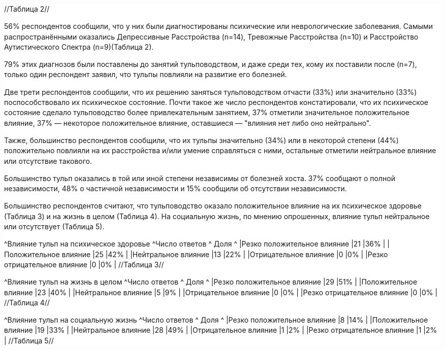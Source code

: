 //Таблица 2//


56% респондентов сообщили, что у них были диагностированы психические или неврологические заболевания. Самыми распространёнными оказались Депрессивные Расстройства (n=14), Тревожные Расстройства (n=10) и Расстройство Аутистического Спектра (n=9)(Таблица 2).

79% этих диагнозов были поставлены до занятий тульповодством, и даже среди тех, кому их поставили после (n=7), только один респондент заявил, что тульпы повлияли на развитие его болезней.

Две трети респондентов сообщили, что их решению заняться тульповодством отчасти (33%) или значительно (33%) поспособствовало их психическое состояние. Почти такое же число респондентов констатировали, что их психическое состояние сделало тульповодство более привлекательным занятием, 37% отметили значительное положительное влияние, 37% — некоторое положительное влияние, оставшиеся — "влияния нет либо оно нейтрально".

Также, большинство респондентов сообщили, что их тульпы значительно (34%) или в некоторой степени (44%) положительно повлияли на их расстройства и/или умение справляться с ними, остальные отметили нейтральное влияние или отсутствие такового.

Большинство тульп оказались в той или иной степени независимы от болезней хоста. 37% сообщают о полной независимости, 48% о частичной независимости и 15% сообщили об отсутствии независимости.

Большинство респондентов считают, что тульповодство оказало положительное влияние на их психическое здоровье (Таблица 3) и на жизнь в целом (Таблица 4). На социальную жизнь, по мнению опрошенных, влияние тульп нейтральное или отсутствует (Таблица 5).




^Влияние тульп на психическое здоровье    ^Число ответов     ^ Доля  ^
|Резко положительное влияние              |21                |36%     |
|Положительное влияние                    |25                |42%     |
|Нейтральное влияние                      |13                |22%     |
|Отрицательное влияние                    |0                 |0%      |
|Резко отрицательное влияние              |0                 |0%      |
//Таблица 3//


^Влияние тульп на жизнь в целом           ^Число ответов     ^ Доля  ^
|Резко положительное влияние              |29                |51%     |
|Положительное влияние                    |23                |40%     |
|Нейтральное влияние                      |5                 |9%      |
|Отрицательное влияние                    |0                 |0%      |
|Резко отрицательное влияние              |0                 |0%      |
//Таблица 4//


^Влияние тульп на социальную жизнь        ^Число ответов     ^ Доля  ^
|Резко положительное влияние              |8                 |14%     |
|Положительное влияние                    |19                |33%     |
|Нейтральное влияние                      |28                |49%      |
|Отрицательное влияние                    |1                 |2%      |
|Резко отрицательное влияние              |1                 |2%      |
//Таблица 5//
